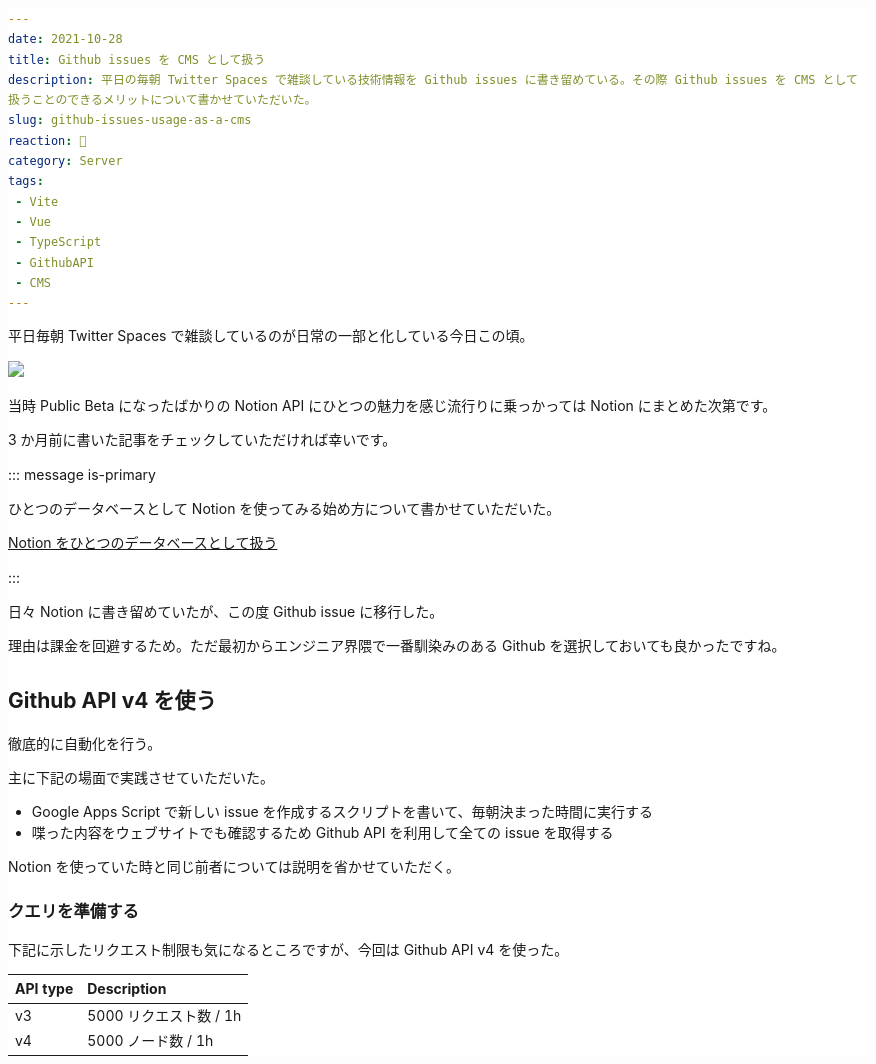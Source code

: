 ```yaml
---
date: 2021-10-28
title: Github issues を CMS として扱う
description: 平日の毎朝 Twitter Spaces で雑談している技術情報を Github issues に書き留めている。その際 Github issues を CMS として扱うことのできるメリットについて書かせていただいた。
slug: github-issues-usage-as-a-cms
reaction: 🐙
category: Server
tags: 
 - Vite
 - Vue
 - TypeScript
 - GithubAPI
 - CMS
---
```


平日毎朝 Twitter Spaces で雑談しているのが日常の一部と化している今日この頃。

![](https://i.imgur.com/7tiOTpE.jpg)

当時 Public Beta になったばかりの Notion API にひとつの魅力を感じ流行りに乗っかっては Notion にまとめた次第です。

3 か月前に書いた記事をチェックしていただければ幸いです。

::: message is-primary

ひとつのデータベースとして Notion を使ってみる始め方について書かせていただいた。

[Notion をひとつのデータベースとして扱う](../notion-api-usage-as-a-database)

:::

日々 Notion に書き留めていたが、この度 Github issue に移行した。

理由は課金を回避するため。ただ最初からエンジニア界隈で一番馴染みのある Github を選択しておいても良かったですね。

## Github API v4 を使う

徹底的に自動化を行う。

主に下記の場面で実践させていただいた。

- Google Apps Script で新しい issue を作成するスクリプトを書いて、毎朝決まった時間に実行する
- 喋った内容をウェブサイトでも確認するため Github API を利用して全ての issue を取得する

Notion を使っていた時と同じ前者については説明を省かせていただく。

### クエリを準備する

下記に示したリクエスト制限も気になるところですが、今回は Github API v4 を使った。

|API type|Description|
|:---|:---|
|v3|5000 リクエスト数 / 1h|
|v4|5000 ノード数 / 1h|

